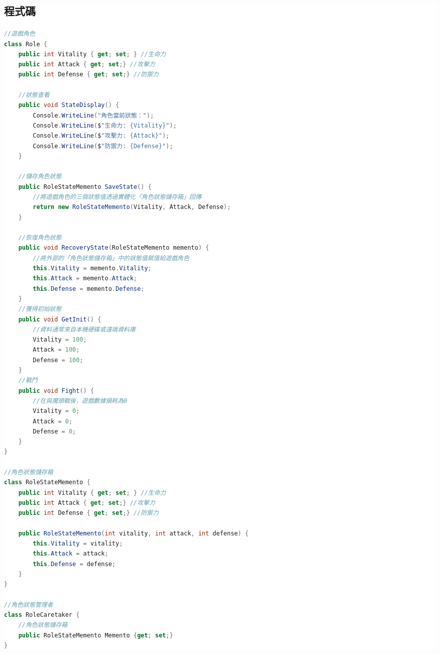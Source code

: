 ## 程式碼
```c#
//遊戲角色
class Role {
    public int Vitality { get; set; } //生命力
    public int Attack { get; set;} //攻擊力
    public int Defense { get; set;} //防禦力

    //狀態查看
    public void StateDisplay() {
        Console.WriteLine("角色當前狀態：");
        Console.WriteLine($"生命力: {Vitality}");
        Console.WriteLine($"攻擊力: {Attack}");
        Console.WriteLine($"防禦力: {Defense}");
    }

    //儲存角色狀態
    public RoleStateMemento SaveState() {
        //將遊戲角色的三個狀態值透過實體化「角色狀態儲存箱」回傳
        return new RoleStateMemento(Vitality, Attack, Defense);
    }

    //恢復角色狀態
    public void RecoveryState(RoleStateMemento memento) {
        //將外部的「角色狀態儲存箱」中的狀態值賦值給遊戲角色
        this.Vitality = memento.Vitality;
        this.Attack = memento.Attack;
        this.Defense = memento.Defense;
    }
    //獲得初始狀態
    public void GetInit() {
        //資料通常來自本機硬碟或遠端資料庫
        Vitality = 100;
        Attack = 100;
        Defense = 100;
    }
    //戰鬥
    public void Fight() {
        //在與魔頭戰後，遊戲數據損耗為0
        Vitality = 0;
        Attack = 0;
        Defense = 0;
    }
}

//角色狀態儲存箱
class RoleStateMemento {
    public int Vitality { get; set; } //生命力
    public int Attack { get; set;} //攻擊力
    public int Defense { get; set;} //防禦力

    public RoleStateMemento(int vitality, int attack, int defense) {
        this.Vitality = vitality;
        this.Attack = attack;
        this.Defense = defense;
    }
}

//角色狀態管理者
class RoleCaretaker {
    //角色狀態儲存箱
    public RoleStateMemento Memento {get; set;}
}
```